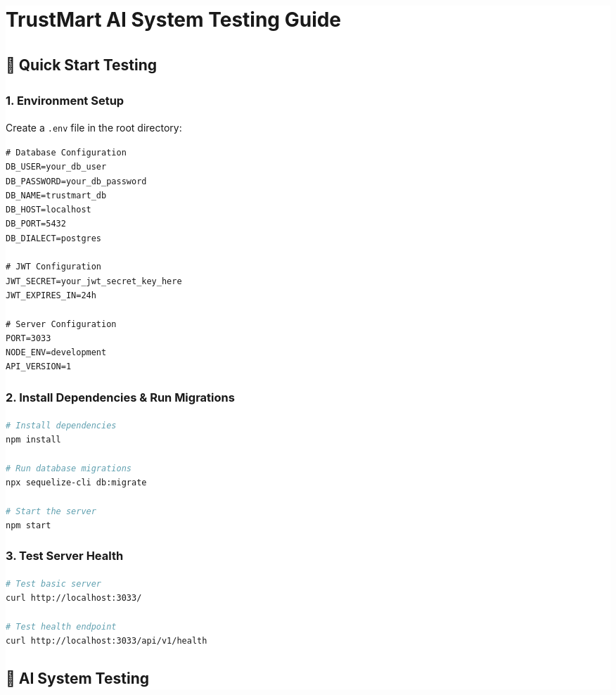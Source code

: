 # TrustMart AI System Testing Guide

## 🚀 **Quick Start Testing**

### **1. Environment Setup**

Create a `.env` file in the root directory:

```env
# Database Configuration
DB_USER=your_db_user
DB_PASSWORD=your_db_password
DB_NAME=trustmart_db
DB_HOST=localhost
DB_PORT=5432
DB_DIALECT=postgres

# JWT Configuration
JWT_SECRET=your_jwt_secret_key_here
JWT_EXPIRES_IN=24h

# Server Configuration
PORT=3033
NODE_ENV=development
API_VERSION=1
```

### **2. Install Dependencies & Run Migrations**

```bash
# Install dependencies
npm install

# Run database migrations
npx sequelize-cli db:migrate

# Start the server
npm start
```

### **3. Test Server Health**

```bash
# Test basic server
curl http://localhost:3033/

# Test health endpoint
curl http://localhost:3033/api/v1/health
```

## 🧪 **AI System Testing**
